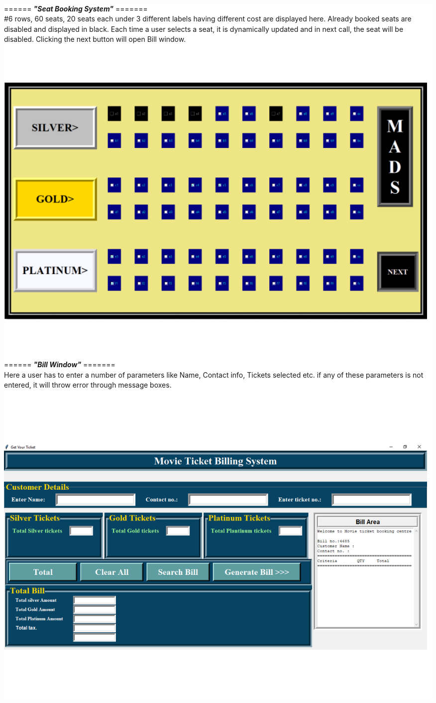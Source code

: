 
====== ***"Seat Booking System"*** ======= <br />
#6 rows, 60 seats, 20 seats each under 3 different labels having different cost are displayed here. Already booked seats are disabled and displayed in black. Each time a user selects a seat, it is dynamically updated and in next call, the seat will be disabled. Clicking the next button will open Bill window.

<img src="images/movie_5.png" width="850" height="600">


====== ***"Bill Window"*** ======= <br />
Here a user has to enter a number of parameters like Name, Contact info, Tickets selected etc. if any of these parameters is not entered, it will throw error through message boxes. 

<img src="images/bill_1.png" width="850" height="600">
